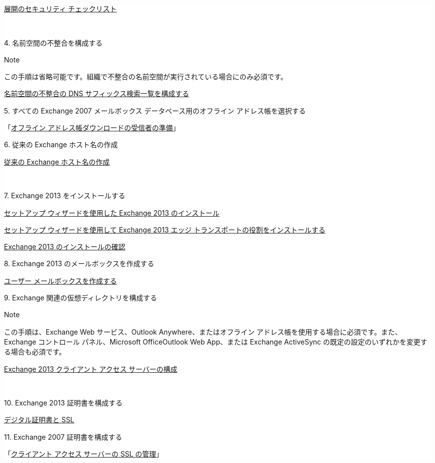 <p><a href="deployment-security-checklist-exchange-2013-help.md">展開のセキュリティ チェックリスト</a></p></td>
</tr>
<tr class="odd">
<td> </td>
<td><p>4. 名前空間の不整合を構成する</p>

> [!NOTE]  
> この手順は省略可能です。組織で不整合の名前空間が実行されている場合にのみ必須です。


</td>
<td><p><a href="configure-the-dns-suffix-search-list-for-a-disjoint-namespace-exchange-2013-help.md">名前空間の不整合の DNS サフィックス検索一覧を構成する</a></p></td>
</tr>
<tr class="even">
<td><p></p></td>
<td><p>5. すべての Exchange 2007 メールボックス データベース用のオフライン アドレス帳を選択する</p></td>
<td><p>「<a href="https://go.microsoft.com/fwlink/?linkid=320546">オフライン アドレス帳ダウンロードの受信者の準備</a>」</p></td>
</tr>
<tr class="odd">
<td><p></p></td>
<td><p>6. 従来の Exchange ホスト名の作成</p></td>
<td><p><a href="https://technet.microsoft.com/ja-jp/library/dn130105(v=exchg.150)">従来の Exchange ホスト名の作成</a></p></td>
</tr>
<tr class="even">
<td> </td>
<td><p>7. Exchange 2013 をインストールする</p></td>
<td><p><a href="install-exchange-2013-using-the-setup-wizard-exchange-2013-help.md">セットアップ ウィザードを使用した Exchange 2013 のインストール</a></p>
<p><a href="install-the-exchange-2013-edge-transport-role-using-the-setup-wizard-exchange-2013-help.md">セットアップ ウィザードを使用して Exchange 2013 エッジ トランスポートの役割をインストールする</a></p>
<p><a href="verify-an-exchange-2013-installation-exchange-2013-help.md">Exchange 2013 のインストールの確認</a></p></td>
</tr>
<tr class="odd">
<td><p></p></td>
<td><p>8. Exchange 2013 のメールボックスを作成する</p></td>
<td><p><a href="create-user-mailboxes-exchange-2013-help.md">ユーザー メールボックスを作成する</a></p></td>
</tr>
<tr class="even">
<td><p></p></td>
<td><p>9. Exchange 関連の仮想ディレクトリを構成する</p>

> [!NOTE]  
> この手順は、Exchange Web サービス、Outlook Anywhere、またはオフライン アドレス帳を使用する場合に必須です。また、Exchange コントロール パネル、Microsoft OfficeOutlook Web App、または Exchange ActiveSync の既定の設定のいずれかを変更する場合も必須です。<BR>


<p></p></td>
<td><p><a href="exchange-2013-client-access-server-configuration-exchange-2013-help.md">Exchange 2013 クライアント アクセス サーバーの構成</a></p>
<p></p></td>
</tr>
<tr class="odd">
<td> </td>
<td><p>10. Exchange 2013 証明書を構成する</p></td>
<td><p><a href="digital-certificates-and-ssl-exchange-2013-help.md">デジタル証明書と SSL</a></p>
<p></p></td>
</tr>
<tr class="even">
<td><p></p></td>
<td><p>11. Exchange 2007 証明書を構成する</p></td>
<td><p>「<a href="https://go.microsoft.com/fwlink/?linkid=320553">クライアント アクセス サーバーの SSL の管理</a>」</p></td>